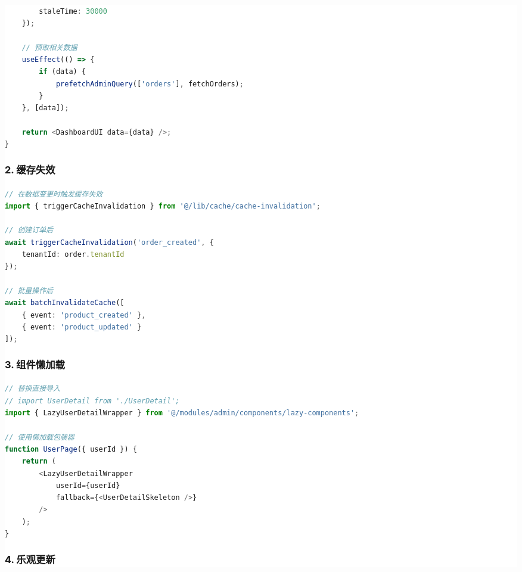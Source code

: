 ```typescript
        staleTime: 30000
    });

    // 预取相关数据
    useEffect(() => {
        if (data) {
            prefetchAdminQuery(['orders'], fetchOrders);
        }
    }, [data]);

    return <DashboardUI data={data} />;
}
```

### 2. 缓存失效

```typescript
// 在数据变更时触发缓存失效
import { triggerCacheInvalidation } from '@/lib/cache/cache-invalidation';

// 创建订单后
await triggerCacheInvalidation('order_created', {
    tenantId: order.tenantId
});

// 批量操作后
await batchInvalidateCache([
    { event: 'product_created' },
    { event: 'product_updated' }
]);
```

### 3. 组件懒加载

```typescript
// 替换直接导入
// import UserDetail from './UserDetail';
import { LazyUserDetailWrapper } from '@/modules/admin/components/lazy-components';

// 使用懒加载包装器
function UserPage({ userId }) {
    return (
        <LazyUserDetailWrapper
            userId={userId}
            fallback={<UserDetailSkeleton />}
        />
    );
}
```

### 4. 乐观更新
